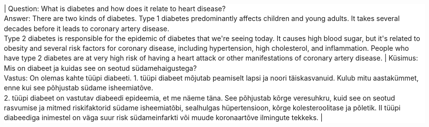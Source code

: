 | Question: What is diabetes and how does it relate to heart disease?<br/>Answer: There are two kinds of diabetes. Type 1 diabetes predominantly affects children and young adults. It takes several decades before it leads to coronary artery disease.<br/>Type 2 diabetes is responsible for the epidemic of diabetes that we're seeing today. It causes high blood sugar, but it's related to obesity and several risk factors for coronary disease, including hypertension, high cholesterol, and inflammation. People who have type 2 diabetes are at very high risk of having a heart attack or other manifestations of coronary artery disease. | Küsimus: Mis on diabeet ja kuidas see on seotud südamehaigustega?<br/>Vastus: On olemas kahte tüüpi diabeeti. 1. tüüpi diabeet mõjutab peamiselt lapsi ja noori täiskasvanuid. Kulub mitu aastakümmet, enne kui see põhjustab südame isheemiatõve.<br/>2. tüüpi diabeet on vastutav diabeedi epideemia, et me näeme täna. See põhjustab kõrge veresuhkru, kuid see on seotud rasvumise ja mitmed riskifaktorid südame isheemiatõbi, sealhulgas hüpertensioon, kõrge kolesteroolitase ja põletik. II tüüpi diabeediga inimestel on väga suur risk südameinfarkti või muude koronaartõve ilmingute tekkeks. |